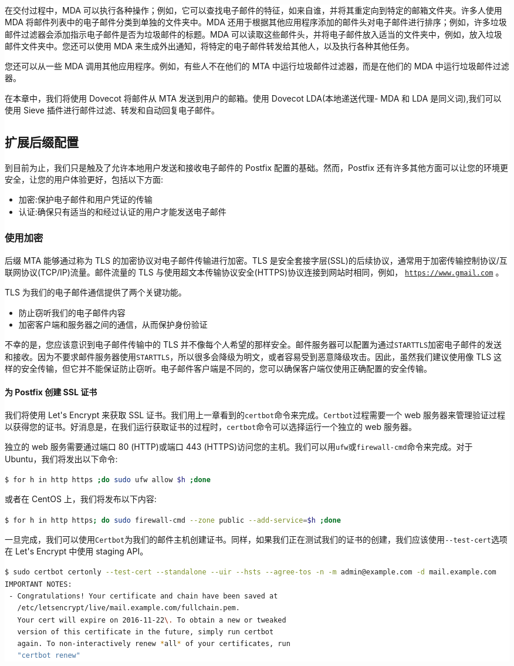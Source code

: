 在交付过程中，MDA 可以执行各种操作；例如，它可以查找电子邮件的特征，如来自谁，并将其重定向到特定的邮箱文件夹。许多人使用 MDA 将邮件列表中的电子邮件分类到单独的文件夹中。MDA 还用于根据其他应用程序添加的邮件头对电子邮件进行排序；例如，许多垃圾邮件过滤器会添加指示电子邮件是否为垃圾邮件的标题。MDA 可以读取这些邮件头，并将电子邮件放入适当的文件夹中，例如，放入垃圾邮件文件夹中。您还可以使用 MDA 来生成外出通知，将特定的电子邮件转发给其他人，以及执行各种其他任务。

您还可以从一些 MDA 调用其他应用程序。例如，有些人不在他们的 MTA 中运行垃圾邮件过滤器，而是在他们的 MDA 中运行垃圾邮件过滤器。

在本章中，我们将使用 Dovecot 将邮件从 MTA 发送到用户的邮箱。使用 Dovecot LDA(本地递送代理- MDA 和 LDA 是同义词),我们可以使用 Sieve 插件进行邮件过滤、转发和自动回复电子邮件。

## 扩展后缀配置

到目前为止，我们只是触及了允许本地用户发送和接收电子邮件的 Postfix 配置的基础。然而，Postfix 还有许多其他方面可以让您的环境更安全，让您的用户体验更好，包括以下方面:

*   加密:保护电子邮件和用户凭证的传输
*   认证:确保只有适当的和经过认证的用户才能发送电子邮件

### 使用加密

后缀 MTA 能够通过称为 TLS 的加密协议对电子邮件传输进行加密。TLS 是安全套接字层(SSL)的后续协议，通常用于加密传输控制协议/互联网协议(TCP/IP)流量。邮件流量的 TLS 与使用超文本传输协议安全(HTTPS)协议连接到网站时相同，例如， [`https://www.gmail.com`](https://www.gmail.com/) 。

TLS 为我们的电子邮件通信提供了两个关键功能。

*   防止窃听我们的电子邮件内容
*   加密客户端和服务器之间的通信，从而保护身份验证

不幸的是，您应该意识到电子邮件传输中的 TLS 并不像每个人希望的那样安全。邮件服务器可以配置为通过`STARTTLS`加密电子邮件的发送和接收。因为不要求邮件服务器使用`STARTTLS`，所以很多会降级为明文，或者容易受到恶意降级攻击。因此，虽然我们建议使用像 TLS 这样的安全传输，但它并不能保证防止窃听。电子邮件客户端是不同的，您可以确保客户端仅使用正确配置的安全传输。

#### 为 Postfix 创建 SSL 证书

我们将使用 Let's Encrypt 来获取 SSL 证书。我们用上一章看到的`certbot`命令来完成。`Certbot`过程需要一个 web 服务器来管理验证过程以获得您的证书。好消息是，在我们运行获取证书的过程时，`certbot`命令可以选择运行一个独立的 web 服务器。

独立的 web 服务需要通过端口 80 (HTTP)或端口 443 (HTTPS)访问您的主机。我们可以用`ufw`或`firewall-cmd`命令来完成。对于 Ubuntu，我们将发出以下命令:

```sh
$ for h in http https ;do sudo ufw allow $h ;done

```

或者在 CentOS 上，我们将发布以下内容:

```sh
$ for h in http https; do sudo firewall-cmd --zone public --add-service=$h ;done

```

一旦完成，我们可以使用`Certbot`为我们的邮件主机创建证书。同样，如果我们正在测试我们的证书的创建，我们应该使用`--test-cert`选项在 Let's Encrypt 中使用 staging API。

```sh
$ sudo certbot certonly --test-cert --standalone --uir --hsts --agree-tos -n -m admin@example.com -d mail.example.com
IMPORTANT NOTES:
 - Congratulations! Your certificate and chain have been saved at
   /etc/letsencrypt/live/mail.example.com/fullchain.pem.
   Your cert will expire on 2016-11-22\. To obtain a new or tweaked
   version of this certificate in the future, simply run certbot
   again. To non-interactively renew *all* of your certificates, run
   "certbot renew"

```
